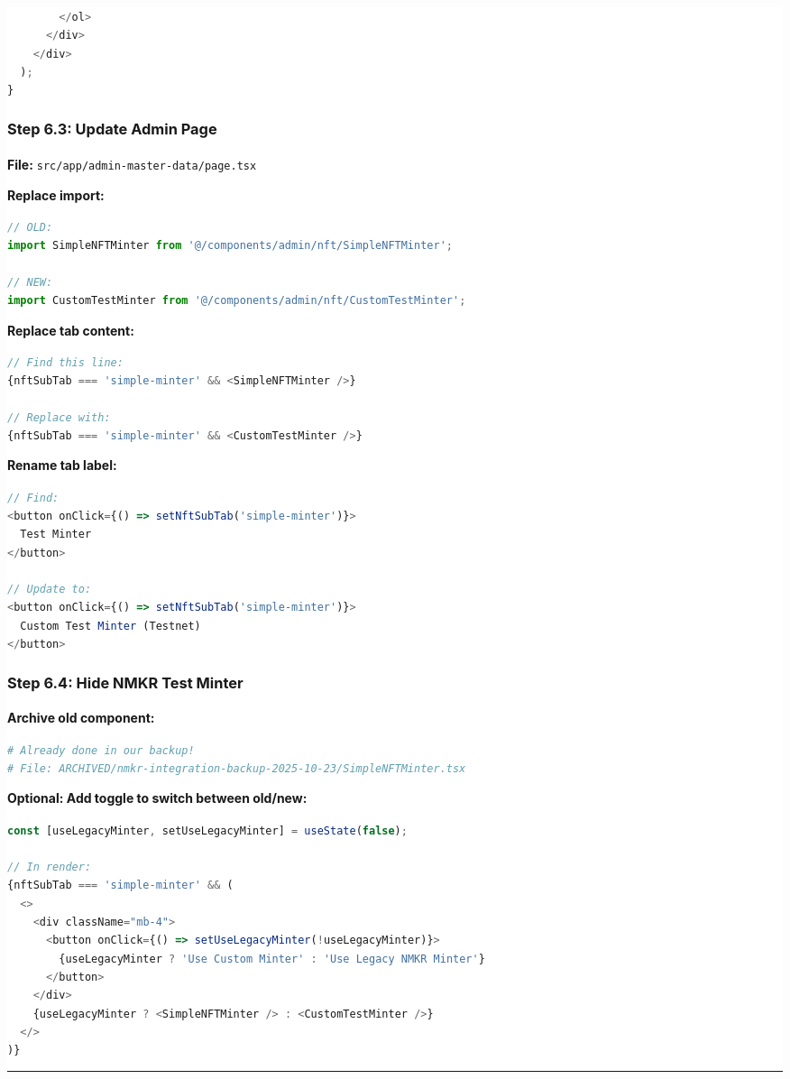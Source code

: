 ```typescript
        </ol>
      </div>
    </div>
  );
}
```

### Step 6.3: Update Admin Page

**File:** `src/app/admin-master-data/page.tsx`

**Replace import:**
```typescript
// OLD:
import SimpleNFTMinter from '@/components/admin/nft/SimpleNFTMinter';

// NEW:
import CustomTestMinter from '@/components/admin/nft/CustomTestMinter';
```

**Replace tab content:**
```typescript
// Find this line:
{nftSubTab === 'simple-minter' && <SimpleNFTMinter />}

// Replace with:
{nftSubTab === 'simple-minter' && <CustomTestMinter />}
```

**Rename tab label:**
```typescript
// Find:
<button onClick={() => setNftSubTab('simple-minter')}>
  Test Minter
</button>

// Update to:
<button onClick={() => setNftSubTab('simple-minter')}>
  Custom Test Minter (Testnet)
</button>
```

### Step 6.4: Hide NMKR Test Minter

**Archive old component:**
```bash
# Already done in our backup!
# File: ARCHIVED/nmkr-integration-backup-2025-10-23/SimpleNFTMinter.tsx
```

**Optional: Add toggle to switch between old/new:**
```typescript
const [useLegacyMinter, setUseLegacyMinter] = useState(false);

// In render:
{nftSubTab === 'simple-minter' && (
  <>
    <div className="mb-4">
      <button onClick={() => setUseLegacyMinter(!useLegacyMinter)}>
        {useLegacyMinter ? 'Use Custom Minter' : 'Use Legacy NMKR Minter'}
      </button>
    </div>
    {useLegacyMinter ? <SimpleNFTMinter /> : <CustomTestMinter />}
  </>
)}
```

---